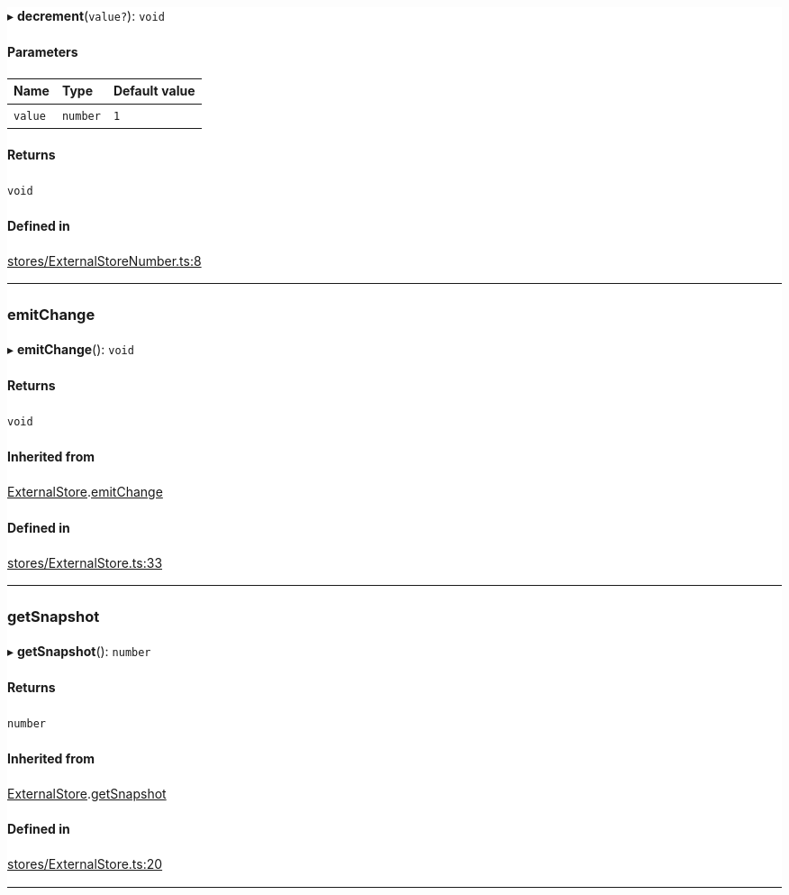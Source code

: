 ▸ **decrement**(`value?`): `void`

#### Parameters

| Name | Type | Default value |
| :------ | :------ | :------ |
| `value` | `number` | `1` |

#### Returns

`void`

#### Defined in

[stores/ExternalStoreNumber.ts:8](https://github.com/react-noui/external-store/blob/50c9d32/src/stores/ExternalStoreNumber.ts#L8)

___

### emitChange

▸ **emitChange**(): `void`

#### Returns

`void`

#### Inherited from

[ExternalStore](ExternalStore.md).[emitChange](ExternalStore.md#emitchange)

#### Defined in

[stores/ExternalStore.ts:33](https://github.com/react-noui/external-store/blob/50c9d32/src/stores/ExternalStore.ts#L33)

___

### getSnapshot

▸ **getSnapshot**(): `number`

#### Returns

`number`

#### Inherited from

[ExternalStore](ExternalStore.md).[getSnapshot](ExternalStore.md#getsnapshot)

#### Defined in

[stores/ExternalStore.ts:20](https://github.com/react-noui/external-store/blob/50c9d32/src/stores/ExternalStore.ts#L20)

___
